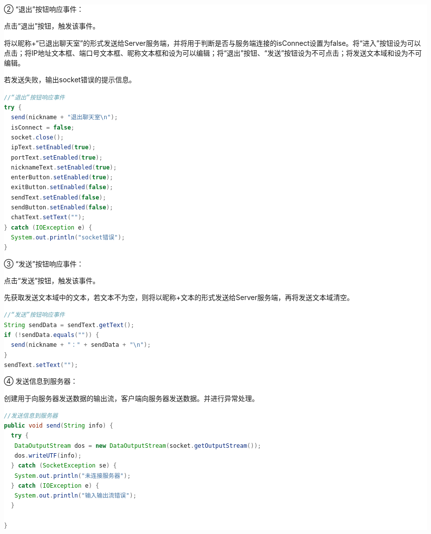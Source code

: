  

② “退出”按钮响应事件：

点击“退出”按钮，触发该事件。

将以昵称+“已退出聊天室”的形式发送给Server服务端，并将用于判断是否与服务端连接的isConnect设置为false。将“进入”按钮设为可以点击；将IP地址文本框、端口号文本框、昵称文本框和设为可以编辑；将“退出”按钮、“发送”按钮设为不可点击；将发送文本域和设为不可编辑。

若发送失败，输出socket错误的提示信息。

```java
//“退出”按钮响应事件
try {
  send(nickname + "退出聊天室\n");
  isConnect = false;
  socket.close();
  ipText.setEnabled(true);
  portText.setEnabled(true);
  nicknameText.setEnabled(true);
  enterButton.setEnabled(true);
  exitButton.setEnabled(false);
  sendText.setEnabled(false);
  sendButton.setEnabled(false);
  chatText.setText("");
} catch (IOException e) {
  System.out.println("socket错误");
}
```

 

③ “发送”按钮响应事件：

点击“发送”按钮，触发该事件。

先获取发送文本域中的文本，若文本不为空，则将以昵称+文本的形式发送给Server服务端，再将发送文本域清空。

```java
//“发送”按钮响应事件
String sendData = sendText.getText();
if (!sendData.equals("")) {
  send(nickname + "：" + sendData + "\n");
}
sendText.setText("");
```

 

④ 发送信息到服务器：

创建用于向服务器发送数据的输出流，客户端向服务器发送数据。并进行异常处理。

```java
//发送信息到服务器
public void send(String info) {
  try {
   DataOutputStream dos = new DataOutputStream(socket.getOutputStream());
   dos.writeUTF(info);
  } catch (SocketException se) {
   System.out.println("未连接服务器");
  } catch (IOException e) {
   System.out.println("输入输出流错误");
  }

}
```
